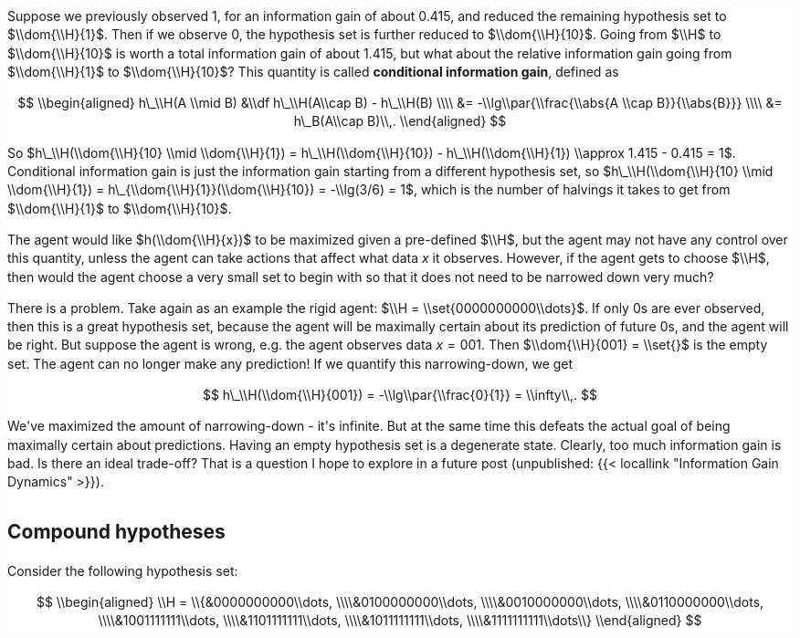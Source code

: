 Suppose we previously observed $1$, for an information gain of about $0.415$, and reduced the remaining hypothesis set to $\\dom{\\H}{1}$. Then if we observe $0$, the hypothesis set is further reduced to $\\dom{\\H}{10}$. Going from $\\H$ to $\\dom{\\H}{10}$ is worth a total information gain of about $1.415$, but what about the relative information gain going from $\\dom{\\H}{1}$ to $\\dom{\\H}{10}$? This quantity is called **conditional information gain**, defined as

$$
\\begin{aligned}
h\_\\H(A \\mid B) &\\df h\_\\H(A\\cap B) - h\_\\H(B) \\\\
&= -\\lg\\par{\\frac{\\abs{A \\cap B}}{\\abs{B}}} \\\\
&= h\_B(A\\cap B)\\,.
\\end{aligned}
$$

So $h\_\\H(\\dom{\\H}{10} \\mid \\dom{\\H}{1}) = h\_\\H(\\dom{\\H}{10}) - h\_\\H(\\dom{\\H}{1}) \\approx 1.415 - 0.415 = 1$. Conditional information gain is just the information gain starting from a different hypothesis set, so $h\_\\H(\\dom{\\H}{10} \\mid \\dom{\\H}{1}) = h\_{\\dom{\\H}{1}}(\\dom{\\H}{10}) = -\\lg(3/6) = 1$, which is the number of halvings it takes to get from $\\dom{\\H}{1}$ to $\\dom{\\H}{10}$.

The agent would like $h(\\dom{\\H}{x})$ to be maximized given a pre-defined $\\H$, but the agent may not have any control over this quantity, unless the agent can take actions that affect what data $x$ it observes. However, if the agent gets to choose $\\H$, then would the agent choose a very small set to begin with so that it does not need to be narrowed down very much?

There is a problem. Take again as an example the rigid agent: $\\H = \\set{0000000000\\dots}$. If only $0$s are ever observed, then this is a great hypothesis set, because the agent will be maximally certain about its prediction of future $0$s, and the agent will be right. But suppose the agent is wrong, e.g. the agent observes data $x = 001$. Then $\\dom{\\H}{001} = \\set{}$ is the empty set. The agent can no longer make any prediction! If we quantify this narrowing-down, we get

$$
h\_\\H(\\dom{\\H}{001}) = -\\lg\\par{\\frac{0}{1}} = \\infty\\,.
$$

We've maximized the amount of narrowing-down - it's infinite. But at the same time this defeats the actual goal of being maximally certain about predictions. Having an empty hypothesis set is a degenerate state. Clearly, too much information gain is bad. Is there an ideal trade-off? That is a question I hope to explore in a future post (unpublished: {{< locallink "Information Gain Dynamics" >}}).


## Compound hypotheses

Consider the following hypothesis set:

$$
\\begin{aligned}
\\H = \\{&0000000000\\dots,
     \\\\&0100000000\\dots,
     \\\\&0010000000\\dots,
     \\\\&0110000000\\dots,
     \\\\&1001111111\\dots,
     \\\\&1101111111\\dots,
     \\\\&1011111111\\dots,
     \\\\&1111111111\\dots\\}
\\end{aligned}
$$
